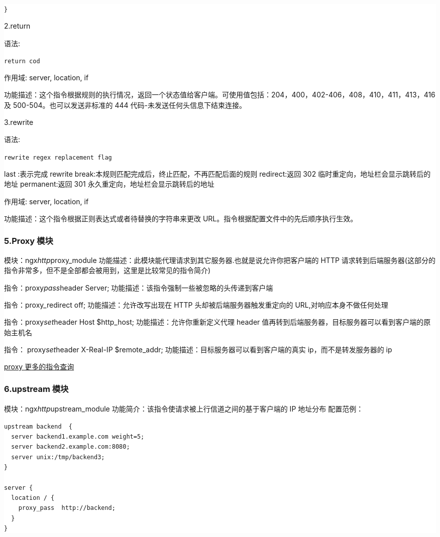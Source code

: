 ```
} 
```

2.return

语法:

```
return cod 
```

作用域: server, location, if

功能描述：这个指令根据规则的执行情况，返回一个状态值给客户端。可使用值包括：204，400，402-406，408，410，411，413，416 及 500-504。也可以发送非标准的 444 代码-未发送任何头信息下结束连接。

3.rewrite

语法:

```
rewrite regex replacement flag 
```

last :表示完成 rewrite break:本规则匹配完成后，终止匹配，不再匹配后面的规则 redirect:返回 302 临时重定向，地址栏会显示跳转后的地址 permanent:返回 301 永久重定向，地址栏会显示跳转后的地址

作用域: server, location, if

功能描述：这个指令根据正则表达式或者待替换的字符串来更改 URL。指令根据配置文件中的先后顺序执行生效。

### 5.Proxy 模块

模块：ngx*http*proxy_module 功能描述：此模块能代理请求到其它服务器.也就是说允许你把客户端的 HTTP 请求转到后端服务器(这部分的指令非常多，但不是全部都会被用到，这里是比较常见的指令简介)

指令：proxy*pass*header Server; 功能描述：该指令强制一些被忽略的头传递到客户端

指令：proxy_redirect off; 功能描述：允许改写出现在 HTTP 头却被后端服务器触发重定向的 URL,对响应本身不做任何处理

指令：proxy*set*header Host $http_host; 功能描述：允许你重新定义代理 header 值再转到后端服务器，目标服务器可以看到客户端的原始主机名

指令： proxy*set*header X-Real-IP $remote_addr; 功能描述：目标服务器可以看到客户端的真实 ip，而不是转发服务器的 ip

[proxy 更多的指令查询](http://nginx.org/en/docs/http/ngx_http_proxy_module.html)

### 6.upstream 模块

模块：ngx*http*upstream_module 功能简介：该指令使请求被上行信道之间的基于客户端的 IP 地址分布 配置范例：

```
upstream backend  {
  server backend1.example.com weight=5;
  server backend2.example.com:8080;
  server unix:/tmp/backend3;
}

server {
  location / {
    proxy_pass  http://backend;
  }
} 
```
